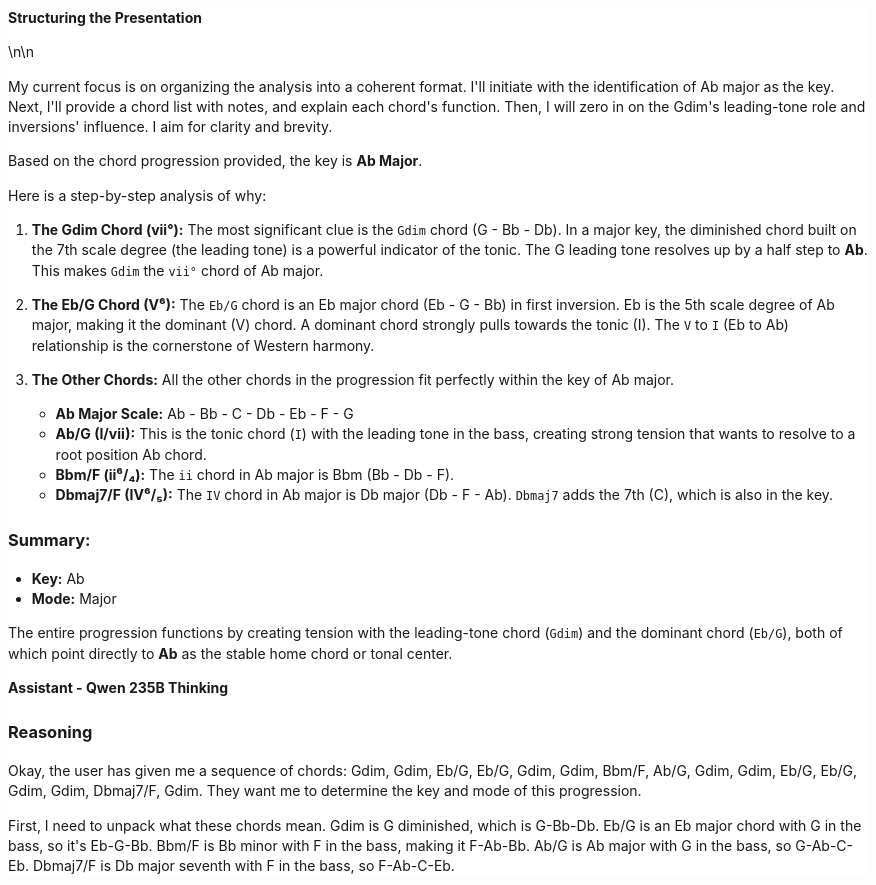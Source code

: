 
**Structuring the Presentation**

\n\n

My current focus is on organizing the analysis into a coherent format. I'll initiate with the identification of Ab major as the key. Next, I'll provide a chord list with notes, and explain each chord's function. Then, I will zero in on the Gdim's leading-tone role and inversions' influence. I aim for clarity and brevity.




Based on the chord progression provided, the key is **Ab Major**.

Here is a step-by-step analysis of why:

1.  **The Gdim Chord (vii°):** The most significant clue is the `Gdim` chord (G - Bb - Db). In a major key, the diminished chord built on the 7th scale degree (the leading tone) is a powerful indicator of the tonic. The G leading tone resolves up by a half step to **Ab**. This makes `Gdim` the `vii°` chord of Ab major.

2.  **The Eb/G Chord (V⁶):** The `Eb/G` chord is an Eb major chord (Eb - G - Bb) in first inversion. Eb is the 5th scale degree of Ab major, making it the dominant (V) chord. A dominant chord strongly pulls towards the tonic (I). The `V` to `I` (Eb to Ab) relationship is the cornerstone of Western harmony.

3.  **The Other Chords:** All the other chords in the progression fit perfectly within the key of Ab major.

    *   **Ab Major Scale:** Ab - Bb - C - Db - Eb - F - G
    *   **Ab/G (I/vii):** This is the tonic chord (`I`) with the leading tone in the bass, creating strong tension that wants to resolve to a root position Ab chord.
    *   **Bbm/F (ii⁶/₄):** The `ii` chord in Ab major is Bbm (Bb - Db - F).
    *   **Dbmaj7/F (IV⁶/₅):** The `IV` chord in Ab major is Db major (Db - F - Ab). `Dbmaj7` adds the 7th (C), which is also in the key.

### Summary:

*   **Key:** Ab
*   **Mode:** Major

The entire progression functions by creating tension with the leading-tone chord (`Gdim`) and the dominant chord (`Eb/G`), both of which point directly to **Ab** as the stable home chord or tonal center.

**Assistant - Qwen 235B Thinking**

### Reasoning

Okay, the user has given me a sequence of chords: Gdim, Gdim, Eb/G, Eb/G, Gdim, Gdim, Bbm/F, Ab/G, Gdim, Gdim, Eb/G, Eb/G, Gdim, Gdim, Dbmaj7/F, Gdim. They want me to determine the key and mode of this progression. 

First, I need to unpack what these chords mean. Gdim is G diminished, which is G-Bb-Db. Eb/G is an Eb major chord with G in the bass, so it's Eb-G-Bb. Bbm/F is Bb minor with F in the bass, making it F-Ab-Bb. Ab/G is Ab major with G in the bass, so G-Ab-C-Eb. Dbmaj7/F is Db major seventh with F in the bass, so F-Ab-C-Eb. 
